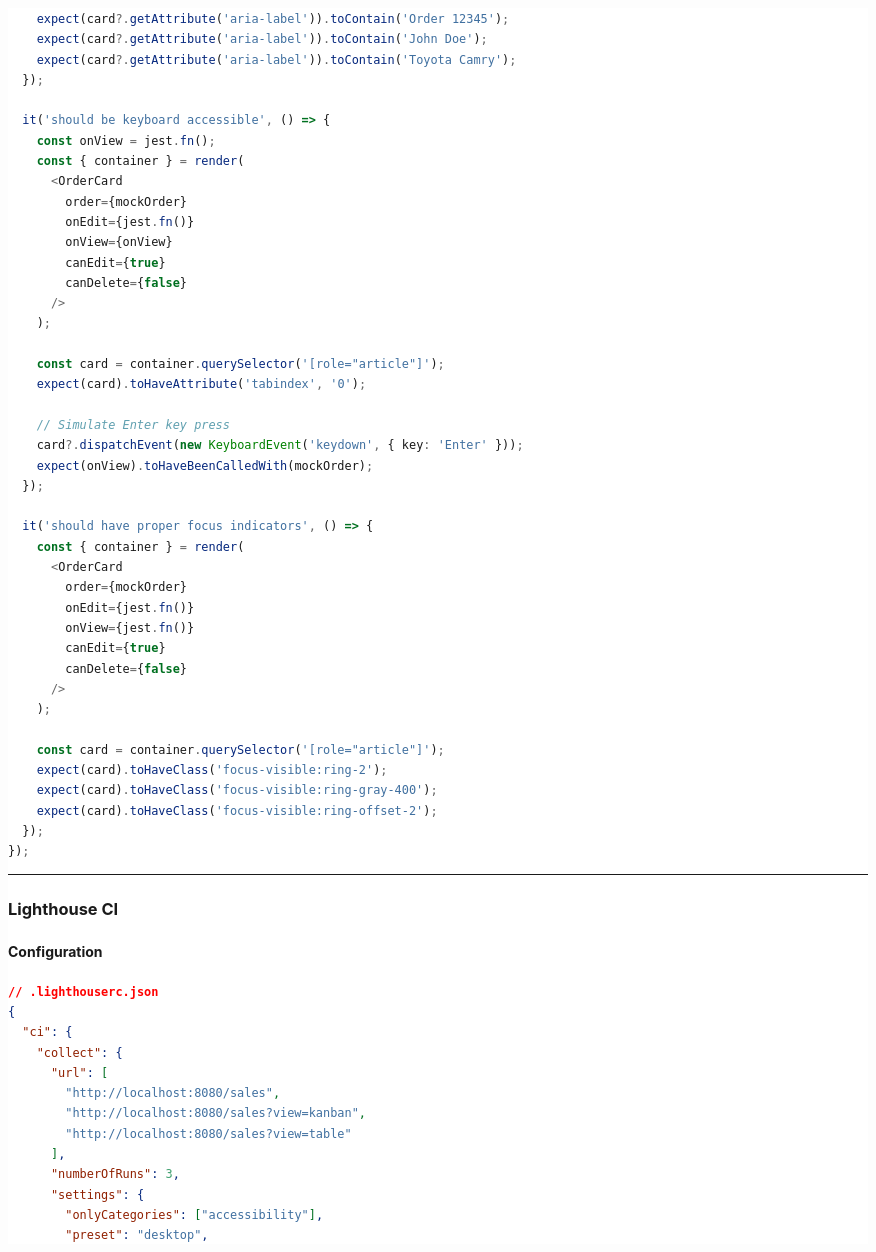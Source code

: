 ```typescript
    expect(card?.getAttribute('aria-label')).toContain('Order 12345');
    expect(card?.getAttribute('aria-label')).toContain('John Doe');
    expect(card?.getAttribute('aria-label')).toContain('Toyota Camry');
  });

  it('should be keyboard accessible', () => {
    const onView = jest.fn();
    const { container } = render(
      <OrderCard
        order={mockOrder}
        onEdit={jest.fn()}
        onView={onView}
        canEdit={true}
        canDelete={false}
      />
    );

    const card = container.querySelector('[role="article"]');
    expect(card).toHaveAttribute('tabindex', '0');

    // Simulate Enter key press
    card?.dispatchEvent(new KeyboardEvent('keydown', { key: 'Enter' }));
    expect(onView).toHaveBeenCalledWith(mockOrder);
  });

  it('should have proper focus indicators', () => {
    const { container } = render(
      <OrderCard
        order={mockOrder}
        onEdit={jest.fn()}
        onView={jest.fn()}
        canEdit={true}
        canDelete={false}
      />
    );

    const card = container.querySelector('[role="article"]');
    expect(card).toHaveClass('focus-visible:ring-2');
    expect(card).toHaveClass('focus-visible:ring-gray-400');
    expect(card).toHaveClass('focus-visible:ring-offset-2');
  });
});
```

---

### Lighthouse CI

#### Configuration
```json
// .lighthouserc.json
{
  "ci": {
    "collect": {
      "url": [
        "http://localhost:8080/sales",
        "http://localhost:8080/sales?view=kanban",
        "http://localhost:8080/sales?view=table"
      ],
      "numberOfRuns": 3,
      "settings": {
        "onlyCategories": ["accessibility"],
        "preset": "desktop",
```